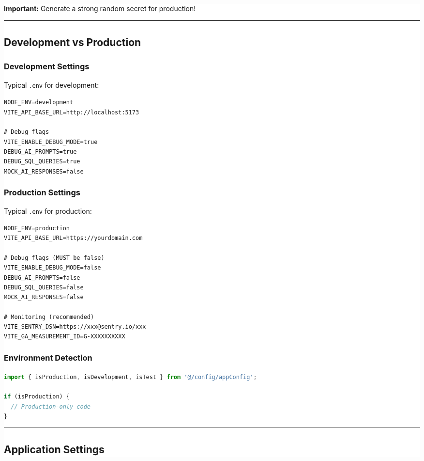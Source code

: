 **Important:** Generate a strong random secret for production!

---

## Development vs Production

### Development Settings

Typical `.env` for development:

```env
NODE_ENV=development
VITE_API_BASE_URL=http://localhost:5173

# Debug flags
VITE_ENABLE_DEBUG_MODE=true
DEBUG_AI_PROMPTS=true
DEBUG_SQL_QUERIES=true
MOCK_AI_RESPONSES=false
```

### Production Settings

Typical `.env` for production:

```env
NODE_ENV=production
VITE_API_BASE_URL=https://yourdomain.com

# Debug flags (MUST be false)
VITE_ENABLE_DEBUG_MODE=false
DEBUG_AI_PROMPTS=false
DEBUG_SQL_QUERIES=false
MOCK_AI_RESPONSES=false

# Monitoring (recommended)
VITE_SENTRY_DSN=https://xxx@sentry.io/xxx
VITE_GA_MEASUREMENT_ID=G-XXXXXXXXXX
```

### Environment Detection

```typescript
import { isProduction, isDevelopment, isTest } from '@/config/appConfig';

if (isProduction) {
  // Production-only code
}
```

---

## Application Settings
